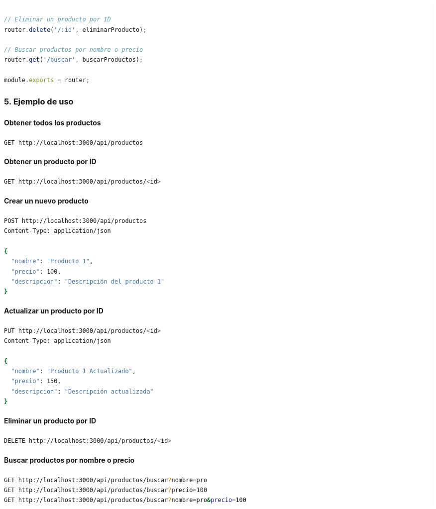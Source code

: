 ```javascript

// Eliminar un producto por ID
router.delete('/:id', eliminarProducto);

// Buscar productos por nombre o precio
router.get('/buscar', buscarProductos);

module.exports = router;
```

### 5. Ejemplo de uso

#### Obtener todos los productos
```bash
GET http://localhost:3000/api/productos
```

#### Obtener un producto por ID
```bash
GET http://localhost:3000/api/productos/<id>
```

#### Crear un nuevo producto
```bash
POST http://localhost:3000/api/productos
Content-Type: application/json

{
  "nombre": "Producto 1",
  "precio": 100,
  "descripcion": "Descripción del producto 1"
}
```

#### Actualizar un producto por ID
```bash
PUT http://localhost:3000/api/productos/<id>
Content-Type: application/json

{
  "nombre": "Producto 1 Actualizado",
  "precio": 150,
  "descripcion": "Descripción actualizada"
}
```

#### Eliminar un producto por ID
```bash
DELETE http://localhost:3000/api/productos/<id>
```

#### Buscar productos por nombre o precio
```bash
GET http://localhost:3000/api/productos/buscar?nombre=pro
GET http://localhost:3000/api/productos/buscar?precio=100
GET http://localhost:3000/api/productos/buscar?nombre=pro&precio=100
```
